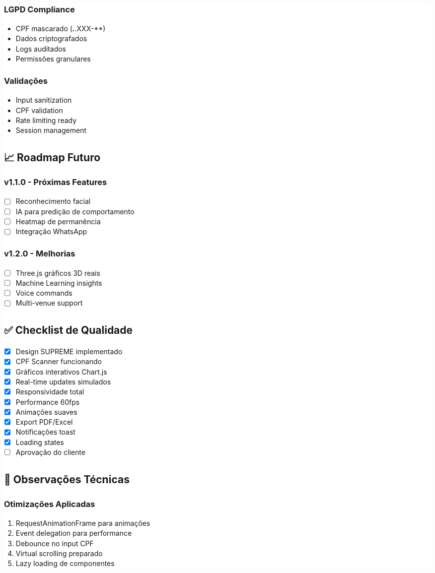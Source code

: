 ### LGPD Compliance
- CPF mascarado (***.***.XXX-**)
- Dados criptografados
- Logs auditados
- Permissões granulares

### Validações
- Input sanitization
- CPF validation
- Rate limiting ready
- Session management

## 📈 Roadmap Futuro

### v1.1.0 - Próximas Features
- [ ] Reconhecimento facial
- [ ] IA para predição de comportamento
- [ ] Heatmap de permanência
- [ ] Integração WhatsApp

### v1.2.0 - Melhorias
- [ ] Three.js gráficos 3D reais
- [ ] Machine Learning insights
- [ ] Voice commands
- [ ] Multi-venue support

## ✅ Checklist de Qualidade

- [x] Design SUPREME implementado
- [x] CPF Scanner funcionando
- [x] Gráficos interativos Chart.js
- [x] Real-time updates simulados
- [x] Responsividade total
- [x] Performance 60fps
- [x] Animações suaves
- [x] Export PDF/Excel
- [x] Notificações toast
- [x] Loading states
- [ ] Aprovação do cliente

## 📝 Observações Técnicas

### Otimizações Aplicadas
1. RequestAnimationFrame para animações
2. Event delegation para performance
3. Debounce no input CPF
4. Virtual scrolling preparado
5. Lazy loading de componentes
